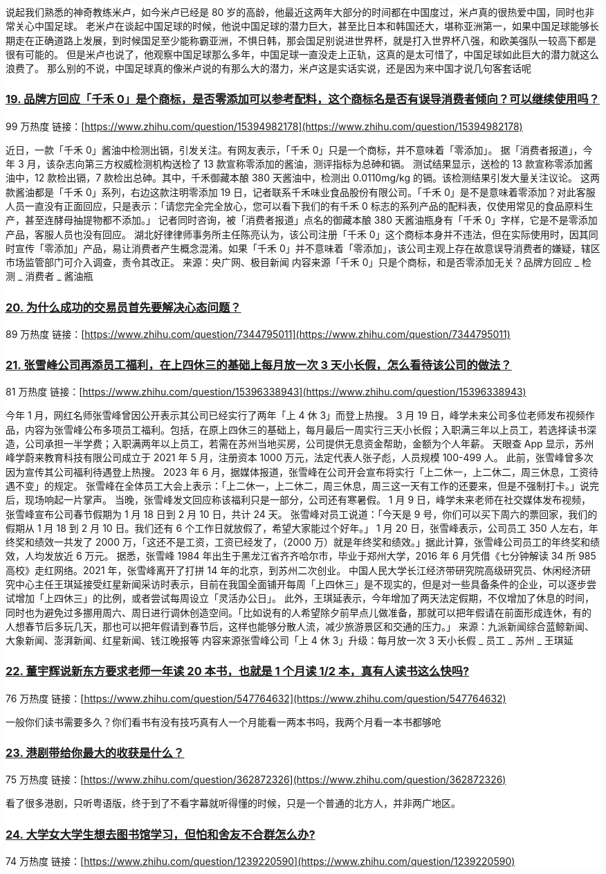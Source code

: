 说起我们熟悉的神奇教练米卢，如今米卢已经是 80 岁的高龄，他最近这两年大部分的时间都在中国度过，米卢真的很热爱中国，同时也非常关心中国足球。 老米卢在谈起中国足球的时候，他说中国足球的潜力巨大，甚至比日本和韩国还大，堪称亚洲第一，如果中国足球能够长期走在正确道路上发展，到时候国足至少能称霸亚洲，不惧日韩，那会国足别说进世界杯，就是打入世界杯八强，和欧美强队一较高下都是很有可能的。 但是米卢也说了，他观察中国足球那么多年，中国足球一直没走上正轨，这真的是太可惜了，中国足球如此巨大的潜力就这么浪费了。 那么别的不说，中国足球真的像米卢说的有那么大的潜力，米卢这是实话实说，还是因为来中国才说几句客套话呢

### [19. 品牌方回应「千禾 0」是个商标，是否零添加可以参考配料，这个商标名是否有误导消费者倾向？可以继续使用吗？](https://www.zhihu.com/question/15394982178)
99 万热度 链接：[https://www.zhihu.com/question/15394982178](https://www.zhihu.com/question/15394982178)

近日，一款「千禾 0」酱油中检测出镉，引发关注。有网友表示，「千禾 0」只是一个商标，并不意味着「零添加」。 据「消费者报道」，今年 3 月，该杂志向第三方权威检测机构送检了 13 款宣称零添加的酱油，测评指标为总砷和镉。 测试结果显示，送检的 13 款宣称零添加酱油中，12 款检出镉，7 款检出总砷。其中，千禾御藏本酿 380 天酱油中，检测出 0.0110mg/kg 的镉。该检测结果引发大量关注议论。 这两款酱油都是「千禾 0」系列，右边这款注明零添加 19 日，记者联系千禾味业食品股份有限公司。「千禾 0」是不是意味着零添加？对此客服人员一直没有正面回应，只是表示：「请您完全完全放心，您可以看下我们的有千禾 0 标志的系列产品的配料表，仅使用常见的食品原料生产，甚至连酵母抽提物都不添加。」 记者同时咨询，被「消费者报道」点名的御藏本酿 380 天酱油瓶身有「千禾 0」字样，它是不是零添加产品，客服人员也没有回应。 湖北好律律师事务所主任陈亮认为，该公司注册「千禾 0」这个商标本身并不违法，但在实际使用时，因其同时宣传「零添加」产品，易让消费者产生概念混淆。如果「千禾 0」并不意味着「零添加」，该公司主观上存在故意误导消费者的嫌疑，辖区市场监管部门可介入调查，责令其改正。 来源：央广网、极目新闻 内容来源「千禾 0」只是个商标，和是否零添加无关？品牌方回应 _ 检测 _ 消费者 _ 酱油瓶

### [20. 为什么成功的交易员首先要解决心态问题？](https://www.zhihu.com/question/7344795011)
89 万热度 链接：[https://www.zhihu.com/question/7344795011](https://www.zhihu.com/question/7344795011)



### [21. 张雪峰公司再添员工福利，在上四休三的基础上每月放一次 3 天小长假，怎么看待该公司的做法？](https://www.zhihu.com/question/15396338943)
81 万热度 链接：[https://www.zhihu.com/question/15396338943](https://www.zhihu.com/question/15396338943)

今年 1 月，网红名师张雪峰曾因公开表示其公司已经实行了两年「上 4 休 3」而登上热搜。 3 月 19 日，峰学未来公司多位老师发布视频作品，内容为张雪峰公布多项员工福利。包括，在原上四休三的基础上，每月最后一周实行三天小长假；入职满三年以上员工，若选择读书深造，公司承担一半学费；入职满两年以上员工，若需在苏州当地买房，公司提供无息资金帮助，金额为个人年薪。 天眼查 App 显示，苏州峰学蔚来教育科技有限公司成立于 2021 年 5 月，注册资本 1000 万元，法定代表人张子彪，人员规模 100-499 人。 此前，张雪峰曾多次因为宣传其公司福利待遇登上热搜。 2023 年 6 月，据媒体报道，张雪峰在公司开会宣布将实行「上二休一，上二休二，周三休息，工资待遇不变」的规定。 张雪峰在全体员工大会上表示：「上二休一，上二休二，周三休息，周三这一天有工作的还要来，但是不强制打卡。」说完后，现场响起一片掌声。 当晚，张雪峰发文回应称该福利只是一部分，公司还有寒暑假。 1 月 9 日，峰学未来老师在社交媒体发布视频，张雪峰宣布公司春节假期为 1 月 18 日到 2 月 10 日，共计 24 天。 张雪峰对员工说道：「今天是 9 号，你们可以买下周六的票回家，我们的假期从 1 月 18 到 2 月 10 日。我们还有 6 个工作日就放假了，希望大家能过个好年。」 1 月 20 日，张雪峰表示，公司员工 350 人左右，年终奖和绩效一共发了 2000 万，「这还不是工资，工资已经发了，（2000 万）就是年终奖和绩效。」据此计算，张雪峰公司员工的年终奖和绩效，人均发放近 6 万元。 据悉，张雪峰 1984 年出生于黑龙江省齐齐哈尔市，毕业于郑州大学，2016 年 6 月凭借《七分钟解读 34 所 985 高校》走红网络。2021 年，张雪峰离开了打拼 14 年的北京，到苏州二次创业。 中国人民大学长江经济带研究院高级研究员、休闲经济研究中心主任王琪延接受红星新闻采访时表示，目前在我国全面铺开每周「上四休三」是不现实的，但是对一些具备条件的企业，可以逐步尝试增加「上四休三」的比例，或者尝试每周设立「灵活办公日」。 此外，王琪延表示，今年增加了两天法定假期，不仅增加了休息的时间，同时也为避免过多挪用周六、周日进行调休创造空间。「比如说有的人希望除夕前早点儿做准备，那就可以把年假请在前面形成连休，有的人想春节后多玩几天，那也可以把年假请到春节后，这样也能够分散人流，减少旅游景区和交通的压力。」 来源：九派新闻综合蓝鲸新闻、大象新闻、澎湃新闻、红星新闻、钱江晚报等 内容来源张雪峰公司「上 4 休 3」升级：每月放一次 3 天小长假 _ 员工 _ 苏州 _ 王琪延

### [22. 董宇辉说新东方要求老师一年读 20 本书，也就是 1 个月读 1/2 本，真有人读书这么快吗?](https://www.zhihu.com/question/547764632)
76 万热度 链接：[https://www.zhihu.com/question/547764632](https://www.zhihu.com/question/547764632)

一般你们读书需要多久？你们看书有没有技巧真有人一个月能看一两本书吗，我两个月看一本书都够呛

### [23. 港剧带给你最大的收获是什么？](https://www.zhihu.com/question/362872326)
75 万热度 链接：[https://www.zhihu.com/question/362872326](https://www.zhihu.com/question/362872326)

看了很多港剧，只听粤语版，终于到了不看字幕就听得懂的时候，只是一个普通的北方人，并非两广地区。

### [24. 大学女大学生想去图书馆学习，但怕和舍友不合群怎么办?](https://www.zhihu.com/question/1239220590)
74 万热度 链接：[https://www.zhihu.com/question/1239220590](https://www.zhihu.com/question/1239220590)
